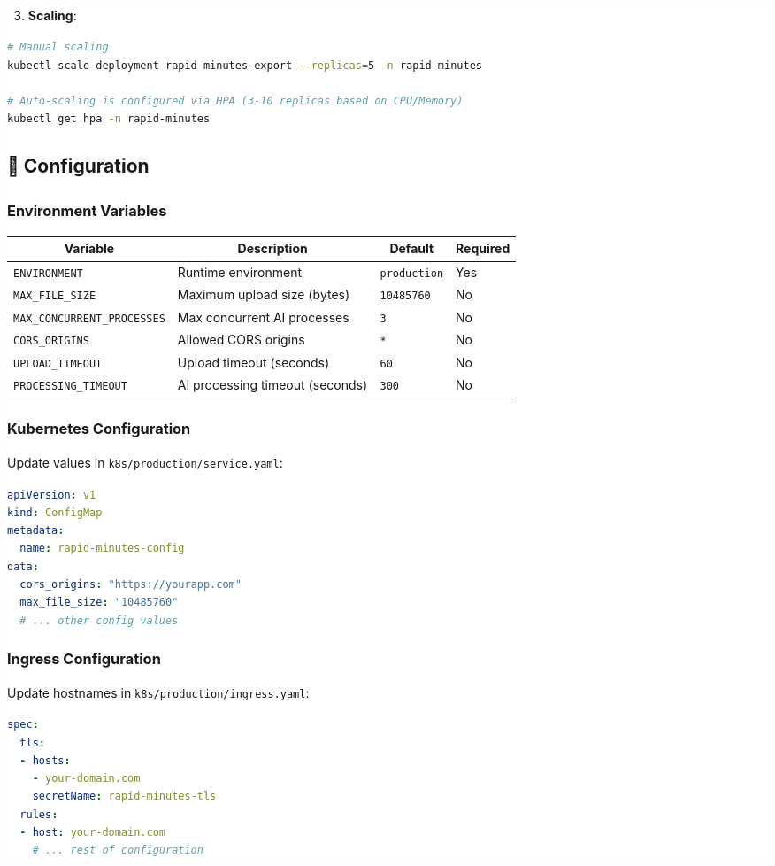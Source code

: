 
3. **Scaling**:
```bash
# Manual scaling
kubectl scale deployment rapid-minutes-export --replicas=5 -n rapid-minutes

# Auto-scaling is configured via HPA (3-10 replicas based on CPU/Memory)
kubectl get hpa -n rapid-minutes
```

## 🔧 Configuration

### Environment Variables

| Variable | Description | Default | Required |
|----------|-------------|---------|----------|
| `ENVIRONMENT` | Runtime environment | `production` | Yes |
| `MAX_FILE_SIZE` | Maximum upload size (bytes) | `10485760` | No |
| `MAX_CONCURRENT_PROCESSES` | Max concurrent AI processes | `3` | No |
| `CORS_ORIGINS` | Allowed CORS origins | `*` | No |
| `UPLOAD_TIMEOUT` | Upload timeout (seconds) | `60` | No |
| `PROCESSING_TIMEOUT` | AI processing timeout (seconds) | `300` | No |

### Kubernetes Configuration

Update values in `k8s/production/service.yaml`:
```yaml
apiVersion: v1
kind: ConfigMap
metadata:
  name: rapid-minutes-config
data:
  cors_origins: "https://yourapp.com"
  max_file_size: "10485760"
  # ... other config values
```

### Ingress Configuration

Update hostnames in `k8s/production/ingress.yaml`:
```yaml
spec:
  tls:
  - hosts:
    - your-domain.com
    secretName: rapid-minutes-tls
  rules:
  - host: your-domain.com
    # ... rest of configuration
```

